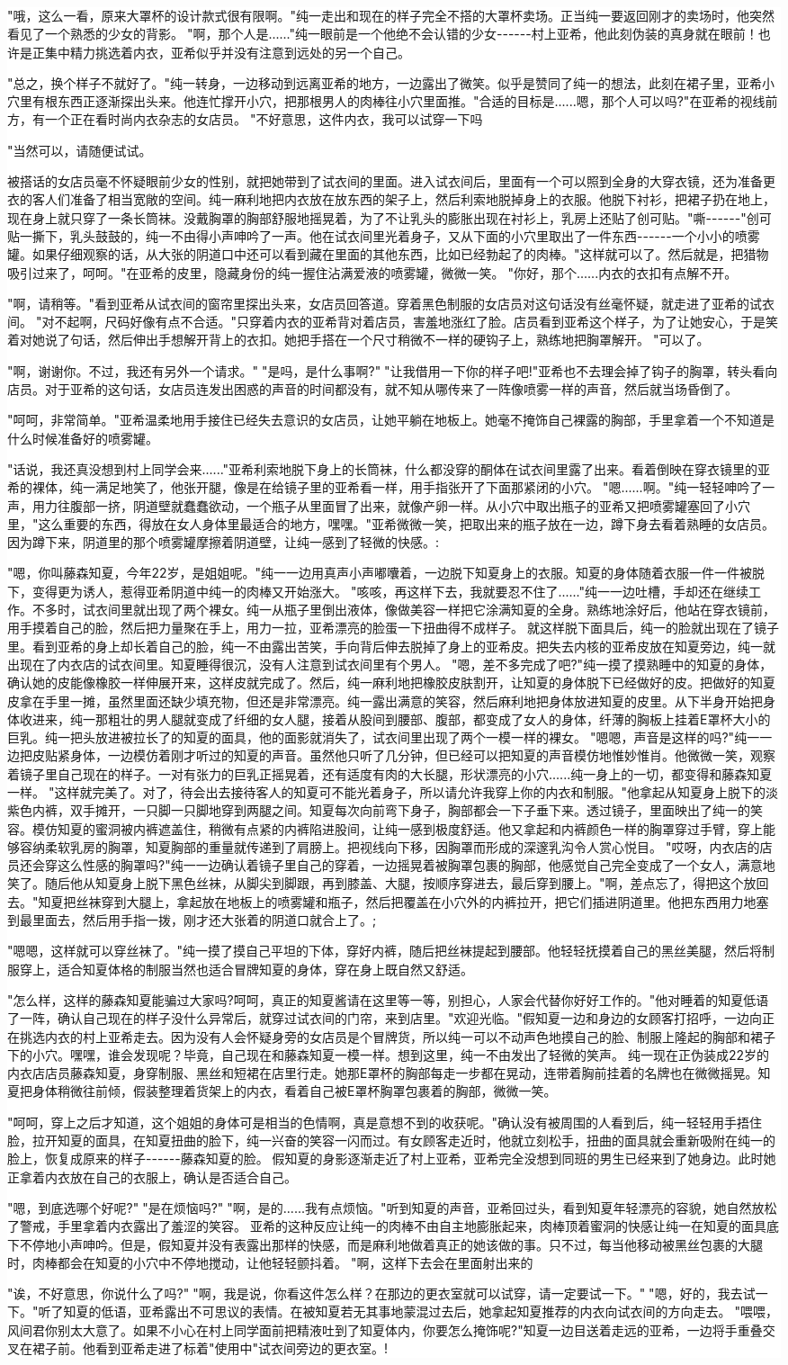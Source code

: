 "哦，这么一看，原来大罩杯的设计款式很有限啊。"纯一走出和现在的样子完全不搭的大罩杯卖场。正当纯一要返回刚才的卖场时，他突然看见了一个熟悉的少女的背影。 "啊，那个人是......"纯一眼前是一个他绝不会认错的少女------村上亚希，他此刻伪装的真身就在眼前！也许是正集中精力挑选着内衣，亚希似乎并没有注意到远处的另一个自己。

"总之，换个样子不就好了。"纯一转身，一边移动到远离亚希的地方，一边露出了微笑。似乎是赞同了纯一的想法，此刻在裙子里，亚希小穴里有根东西正逐渐探出头来。他连忙撑开小穴，把那根男人的肉棒往小穴里面推。"合适的目标是......嗯，那个人可以吗?"在亚希的视线前方，有一个正在看时尚内衣杂志的女店员。 "不好意思，这件内衣，我可以试穿一下吗

"当然可以，请随便试试。

被搭话的女店员毫不怀疑眼前少女的性别，就把她带到了试衣间的里面。进入试衣间后，里面有一个可以照到全身的大穿衣镜，还为准备更衣的客人们准备了相当宽敞的空间。纯一麻利地把内衣放在放东西的架子上，然后利索地脱掉身上的衣服。他脱下衬衫，把裙子扔在地上，现在身上就只穿了一条长筒袜。没戴胸罩的胸部舒服地摇晃着，为了不让乳头的膨胀出现在衬衫上，乳房上还贴了创可贴。"嘶------"创可贴一撕下，乳头鼓鼓的，纯一不由得小声呻吟了一声。他在试衣间里光着身子，又从下面的小穴里取出了一件东西------一个小小的喷雾罐。如果仔细观察的话，从大张的阴道口中还可以看到藏在里面的其他东西，比如已经勃起了的肉棒。"这样就可以了。然后就是，把猎物吸引过来了，呵呵。"在亚希的皮里，隐藏身份的纯一握住沾满爱液的喷雾罐，微微一笑。 "你好，那个......内衣的衣扣有点解不开。

"啊，请稍等。"看到亚希从试衣间的窗帘里探出头来，女店员回答道。穿着黑色制服的女店员对这句话没有丝毫怀疑，就走进了亚希的试衣间。 "对不起啊，尺码好像有点不合适。"只穿着内衣的亚希背对着店员，害羞地涨红了脸。店员看到亚希这个样子，为了让她安心，于是笑着对她说了句话，然后伸出手想解开背上的衣扣。她把手搭在一个尺寸稍微不一样的硬钩子上，熟练地把胸罩解开。 "可以了。

"啊，谢谢你。不过，我还有另外一个请求。" "是吗，是什么事啊?" "让我借用一下你的样子吧!"亚希也不去理会掉了钩子的胸罩，转头看向店员。对于亚希的这句话，女店员连发出困惑的声音的时间都没有，就不知从哪传来了一阵像喷雾一样的声音，然后就当场昏倒了。

"呵呵，非常简单。"亚希温柔地用手接住已经失去意识的女店员，让她平躺在地板上。她毫不掩饰自己裸露的胸部，手里拿着一个不知道是什么时候准备好的喷雾罐。

"话说，我还真没想到村上同学会来......"亚希利索地脱下身上的长筒袜，什么都没穿的酮体在试衣间里露了出来。看着倒映在穿衣镜里的亚希的裸体，纯一满足地笑了，他张开腿，像是在给镜子里的亚希看一样，用手指张开了下面那紧闭的小穴。 "嗯......啊。"纯一轻轻呻吟了一声，用力往腹部一挤，阴道壁就蠢蠢欲动，一个瓶子从里面冒了出来，就像产卵一样。从小穴中取出瓶子的亚希又把喷雾罐塞回了小穴里，"这么重要的东西，得放在女人身体里最适合的地方，嘿嘿。"亚希微微一笑，把取出来的瓶子放在一边，蹲下身去看着熟睡的女店员。因为蹲下来，阴道里的那个喷雾罐摩擦着阴道壁，让纯一感到了轻微的快感。:

"嗯，你叫藤森知夏，今年22岁，是姐姐呢。"纯一一边用真声小声嘟囔着，一边脱下知夏身上的衣服。知夏的身体随着衣服一件一件被脱下，变得更为诱人，惹得亚希阴道中纯一的肉棒又开始涨大。 "咳咳，再这样下去，我就要忍不住了......"纯一一边吐槽，手却还在继续工作。不多时，试衣间里就出现了两个裸女。纯一从瓶子里倒出液体，像做美容一样把它涂满知夏的全身。熟练地涂好后，他站在穿衣镜前，用手摸着自己的脸，然后把力量聚在手上，用力一拉，亚希漂亮的脸蛋一下扭曲得不成样子。 就这样脱下面具后，纯一的脸就出现在了镜子里。看到亚希的身上却长着自己的脸，纯一不由露出苦笑，手向背后伸去脱掉了身上的亚希皮。把失去内核的亚希皮放在知夏旁边，纯一就出现在了内衣店的试衣间里。知夏睡得很沉，没有人注意到试衣间里有个男人。 "嗯，差不多完成了吧?"纯一摸了摸熟睡中的知夏的身体，确认她的皮能像橡胶一样伸展开来，这样皮就完成了。然后，纯一麻利地把橡胶皮肤割开，让知夏的身体脱下已经做好的皮。把做好的知夏皮拿在手里一摊，虽然里面还缺少填充物，但还是非常漂亮。纯一露出满意的笑容，然后麻利地把身体放进知夏的皮里。从下半身开始把身体收进来，纯一那粗壮的男人腿就变成了纤细的女人腿，接着从股间到腰部、腹部，都变成了女人的身体，纤薄的胸板上挂着E罩杯大小的巨乳。纯一把头放进被拉长了的知夏的面具，他的面影就消失了，试衣间里出现了两个一模一样的裸女。 "嗯嗯，声音是这样的吗?"纯一一边把皮贴紧身体，一边模仿着刚才听过的知夏的声音。虽然他只听了几分钟，但已经可以把知夏的声音模仿地惟妙惟肖。他微微一笑，观察着镜子里自己现在的样子。一对有张力的巨乳正摇晃着，还有适度有肉的大长腿，形状漂亮的小穴......纯一身上的一切，都变得和藤森知夏一样。 "这样就完美了。对了，待会出去接待客人的知夏可不能光着身子，所以请允许我穿上你的内衣和制服。"他拿起从知夏身上脱下的淡紫色内裤，双手摊开，一只脚一只脚地穿到两腿之间。知夏每次向前弯下身子，胸部都会一下子垂下来。透过镜子，里面映出了纯一的笑容。模仿知夏的蜜洞被内裤遮盖住，稍微有点紧的内裤陷进股间，让纯一感到极度舒适。他又拿起和内裤颜色一样的胸罩穿过手臂，穿上能够容纳柔软乳房的胸罩，知夏胸部的重量就传递到了肩膀上。把视线向下移，因胸罩而形成的深邃乳沟令人赏心悦目。 "哎呀，内衣店的店员还会穿这么性感的胸罩吗?"纯一一边确认着镜子里自己的穿着，一边摇晃着被胸罩包裹的胸部，他感觉自己完全变成了一个女人，满意地笑了。随后他从知夏身上脱下黑色丝袜，从脚尖到脚跟，再到膝盖、大腿，按顺序穿进去，最后穿到腰上。"啊，差点忘了，得把这个放回去。"知夏把丝袜穿到大腿上，拿起放在地板上的喷雾罐和瓶子，然后把覆盖在小穴外的内裤拉开，把它们插进阴道里。他把东西用力地塞到最里面去，然后用手指一拨，刚才还大张着的阴道口就合上了。;

"嗯嗯，这样就可以穿丝袜了。"纯一摸了摸自己平坦的下体，穿好内裤，随后把丝袜提起到腰部。他轻轻抚摸着自己的黑丝美腿，然后将制服穿上，适合知夏体格的制服当然也适合冒牌知夏的身体，穿在身上既自然又舒适。

"怎么样，这样的藤森知夏能骗过大家吗?呵呵，真正的知夏酱请在这里等一等，别担心，人家会代替你好好工作的。"他对睡着的知夏低语了一阵，确认自己现在的样子没什么异常后，就穿过试衣间的门帘，来到店里。"欢迎光临。"假知夏一边和身边的女顾客打招呼，一边向正在挑选内衣的村上亚希走去。因为没有人会怀疑身旁的女店员是个冒牌货，所以纯一可以不动声色地摸自己的脸、制服上隆起的胸部和裙子下的小穴。嘿嘿，谁会发现呢？毕竟，自己现在和藤森知夏一模一样。想到这里，纯一不由发出了轻微的笑声。 纯一现在正伪装成22岁的内衣店店员藤森知夏，身穿制服、黑丝和短裙在店里行走。她那E罩杯的胸部每走一步都在晃动，连带着胸前挂着的名牌也在微微摇晃。知夏把身体稍微往前倾，假装整理着货架上的内衣，看着自己被E罩杯胸罩包裹着的胸部，微微一笑。

"呵呵，穿上之后才知道，这个姐姐的身体可是相当的色情啊，真是意想不到的收获呢。"确认没有被周围的人看到后，纯一轻轻用手捂住脸，拉开知夏的面具，在知夏扭曲的脸下，纯一兴奋的笑容一闪而过。有女顾客走近时，他就立刻松手，扭曲的面具就会重新吸附在纯一的脸上，恢复成原来的样子------藤森知夏的脸。 假知夏的身影逐渐走近了村上亚希，亚希完全没想到同班的男生已经来到了她身边。此时她正拿着内衣放在自己的衣服上，确认是否适合自己。

"嗯，到底选哪个好呢?" "是在烦恼吗?" "啊，是的......我有点烦恼。"听到知夏的声音，亚希回过头，看到知夏年轻漂亮的容貌，她自然放松了警戒，手里拿着内衣露出了羞涩的笑容。 亚希的这种反应让纯一的肉棒不由自主地膨胀起来，肉棒顶着蜜洞的快感让纯一在知夏的面具底下不停地小声呻吟。但是，假知夏并没有表露出那样的快感，而是麻利地做着真正的她该做的事。只不过，每当他移动被黑丝包裹的大腿时，肉棒都会在知夏的小穴中不停地搅动，让他轻轻颤抖着。 "啊，这样下去会在里面射出来的

"诶，不好意思，你说什么了吗?" "啊，我是说，你看这件怎么样？在那边的更衣室就可以试穿，请一定要试一下。" "嗯，好的，我去试一下。"听了知夏的低语，亚希露出不可思议的表情。在被知夏若无其事地蒙混过去后，她拿起知夏推荐的内衣向试衣间的方向走去。 "喂喂，风间君你别太大意了。如果不小心在村上同学面前把精液吐到了知夏体内，你要怎么掩饰呢?"知夏一边目送着走远的亚希，一边将手重叠交叉在裙子前。他看到亚希走进了标着"使用中"试衣间旁边的更衣室。!
